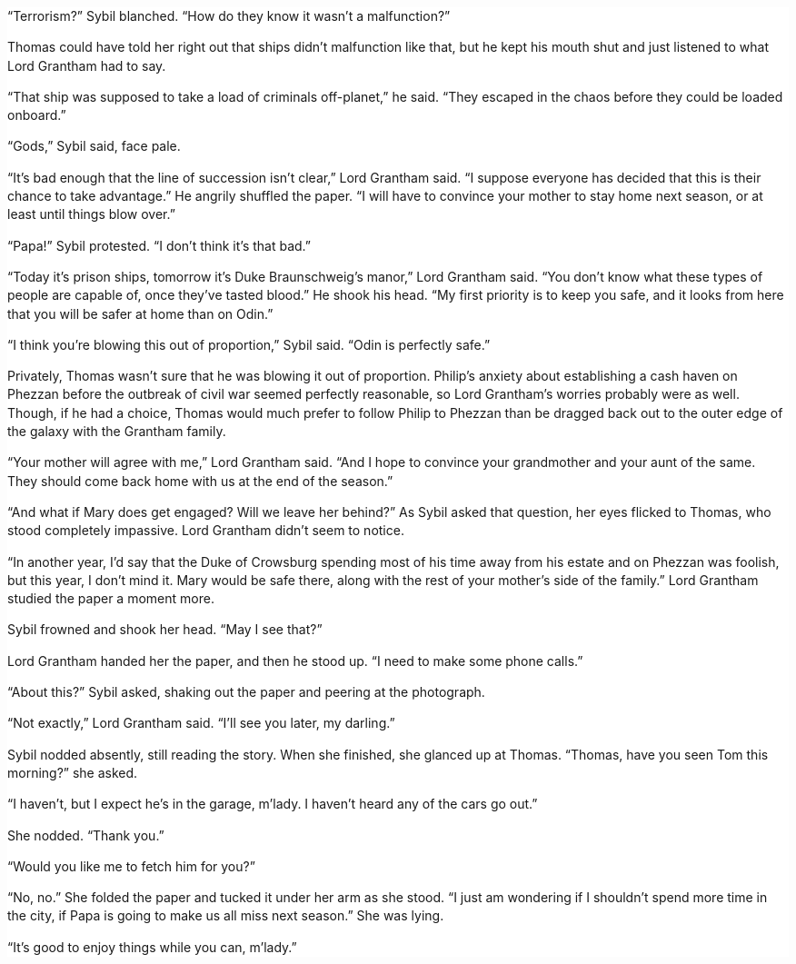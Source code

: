 “Terrorism?” Sybil blanched. “How do they know it wasn’t a malfunction?”

Thomas could have told her right out that ships didn’t malfunction like that, but he kept his mouth shut and just listened to what Lord Grantham had to say.

“That ship was supposed to take a load of criminals off-planet,” he said. “They escaped in the chaos before they could be loaded onboard.”

“Gods,” Sybil said, face pale.

“It’s bad enough that the line of succession isn’t clear,” Lord Grantham said. “I suppose everyone has decided that this is their chance to take advantage.” He angrily shuffled the paper. “I will have to convince your mother to stay home next season, or at least until things blow over.”

“Papa!” Sybil protested. “I don’t think it’s that bad.”

“Today it’s prison ships, tomorrow it’s Duke Braunschweig’s manor,” Lord Grantham said. “You don’t know what these types of people are capable of, once they’ve tasted blood.” He shook his head. “My first priority is to keep you safe, and it looks from here that you will be safer at home than on Odin.”

“I think you’re blowing this out of proportion,” Sybil said. “Odin is perfectly safe.”

Privately, Thomas wasn’t sure that he was blowing it out of proportion. Philip’s anxiety about establishing a cash haven on Phezzan before the outbreak of civil war seemed perfectly reasonable, so Lord Grantham’s worries probably were as well. Though, if he had a choice, Thomas would much prefer to follow Philip to Phezzan than be dragged back out to the outer edge of the galaxy with the Grantham family.

“Your mother will agree with me,” Lord Grantham said. “And I hope to convince your grandmother and your aunt of the same. They should come back home with us at the end of the season.”

“And what if Mary does get engaged? Will we leave her behind?” As Sybil asked that question, her eyes flicked to Thomas, who stood completely impassive. Lord Grantham didn’t seem to notice.

“In another year, I’d say that the Duke of Crowsburg spending most of his time away from his estate and on Phezzan was foolish, but this year, I don’t mind it. Mary would be safe there, along with the rest of your mother’s side of the family.” Lord Grantham studied the paper a moment more.

Sybil frowned and shook her head. “May I see that?”

Lord Grantham handed her the paper, and then he stood up. “I need to make some phone calls.”

“About this?” Sybil asked, shaking out the paper and peering at the photograph.

“Not exactly,” Lord Grantham said. “I’ll see you later, my darling.”

Sybil nodded absently, still reading the story. When she finished, she glanced up at Thomas. “Thomas, have you seen Tom this morning?” she asked.

“I haven’t, but I expect he’s in the garage, m’lady. I haven’t heard any of the cars go out.”

She nodded. “Thank you.”

“Would you like me to fetch him for you?”

“No, no.” She folded the paper and tucked it under her arm as she stood. “I just am wondering if I shouldn’t spend more time in the city, if Papa is going to make us all miss next season.” She was lying.

“It’s good to enjoy things while you can, m’lady.”
